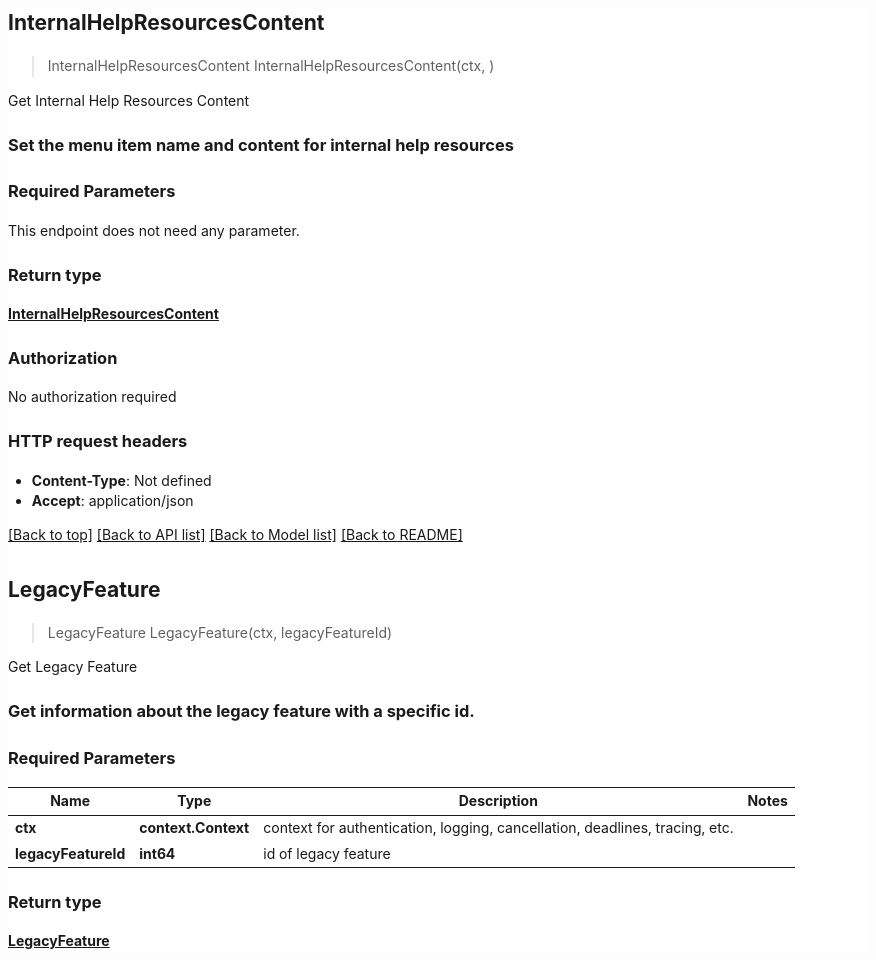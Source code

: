 
## InternalHelpResourcesContent

> InternalHelpResourcesContent InternalHelpResourcesContent(ctx, )

Get Internal Help Resources Content

### Set the menu item name and content for internal help resources 

### Required Parameters

This endpoint does not need any parameter.

### Return type

[**InternalHelpResourcesContent**](InternalHelpResourcesContent.md)

### Authorization

No authorization required

### HTTP request headers

- **Content-Type**: Not defined
- **Accept**: application/json

[[Back to top]](#) [[Back to API list]](../README.md#documentation-for-api-endpoints)
[[Back to Model list]](../README.md#documentation-for-models)
[[Back to README]](../README.md)


## LegacyFeature

> LegacyFeature LegacyFeature(ctx, legacyFeatureId)

Get Legacy Feature

### Get information about the legacy feature with a specific id. 

### Required Parameters


Name | Type | Description  | Notes
------------- | ------------- | ------------- | -------------
**ctx** | **context.Context** | context for authentication, logging, cancellation, deadlines, tracing, etc.
**legacyFeatureId** | **int64**| id of legacy feature | 

### Return type

[**LegacyFeature**](LegacyFeature.md)
